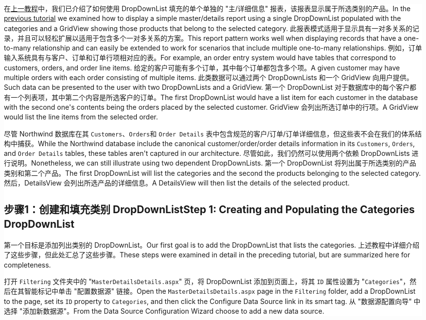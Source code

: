 <span data-ttu-id="23c15-108">在[上一教程](master-detail-filtering-with-a-dropdownlist-cs.md)中，我们已介绍了如何使用 DropDownList 填充的单个单独的 "主/详细信息" 报表，该报表显示属于所选类别的产品。</span><span class="sxs-lookup"><span data-stu-id="23c15-108">In the [previous tutorial](master-detail-filtering-with-a-dropdownlist-cs.md) we examined how to display a simple master/details report using a single DropDownList populated with the categories and a GridView showing those products that belong to the selected category.</span></span> <span data-ttu-id="23c15-109">此报表模式适用于显示具有一对多关系的记录，并且可以轻松扩展以适用于包含多个一对多关系的方案。</span><span class="sxs-lookup"><span data-stu-id="23c15-109">This report pattern works well when displaying records that have a one-to-many relationship and can easily be extended to work for scenarios that include multiple one-to-many relationships.</span></span> <span data-ttu-id="23c15-110">例如，订单输入系统具有与客户、订单和订单行项相对应的表。</span><span class="sxs-lookup"><span data-stu-id="23c15-110">For example, an order entry system would have tables that correspond to customers, orders, and order line items.</span></span> <span data-ttu-id="23c15-111">给定的客户可能有多个订单，其中每个订单都包含多个项。</span><span class="sxs-lookup"><span data-stu-id="23c15-111">A given customer may have multiple orders with each order consisting of multiple items.</span></span> <span data-ttu-id="23c15-112">此类数据可以通过两个 DropDownLists 和一个 GridView 向用户提供。</span><span class="sxs-lookup"><span data-stu-id="23c15-112">Such data can be presented to the user with two DropDownLists and a GridView.</span></span> <span data-ttu-id="23c15-113">第一个 DropDownList 对于数据库中的每个客户都有一个列表项，其中第二个内容是所选客户的订单。</span><span class="sxs-lookup"><span data-stu-id="23c15-113">The first DropDownList would have a list item for each customer in the database with the second one's contents being the orders placed by the selected customer.</span></span> <span data-ttu-id="23c15-114">GridView 会列出所选订单中的行项。</span><span class="sxs-lookup"><span data-stu-id="23c15-114">A GridView would list the line items from the selected order.</span></span>

<span data-ttu-id="23c15-115">尽管 Northwind 数据库在其 `Customers`、`Orders`和 `Order Details` 表中包含规范的客户/订单/订单详细信息，但这些表不会在我们的体系结构中捕获。</span><span class="sxs-lookup"><span data-stu-id="23c15-115">While the Northwind database include the canonical customer/order/order details information in its `Customers`, `Orders`, and `Order Details` tables, these tables aren't captured in our architecture.</span></span> <span data-ttu-id="23c15-116">尽管如此，我们仍然可以使用两个依赖 DropDownLists 进行说明。</span><span class="sxs-lookup"><span data-stu-id="23c15-116">Nonetheless, we can still illustrate using two dependent DropDownLists.</span></span> <span data-ttu-id="23c15-117">第一个 DropDownList 将列出属于所选类别的产品类别和第二个产品。</span><span class="sxs-lookup"><span data-stu-id="23c15-117">The first DropDownList will list the categories and the second the products belonging to the selected category.</span></span> <span data-ttu-id="23c15-118">然后，DetailsView 会列出所选产品的详细信息。</span><span class="sxs-lookup"><span data-stu-id="23c15-118">A DetailsView will then list the details of the selected product.</span></span>

## <a name="step-1-creating-and-populating-the-categories-dropdownlist"></a><span data-ttu-id="23c15-119">步骤1：创建和填充类别 DropDownList</span><span class="sxs-lookup"><span data-stu-id="23c15-119">Step 1: Creating and Populating the Categories DropDownList</span></span>

<span data-ttu-id="23c15-120">第一个目标是添加列出类别的 DropDownList。</span><span class="sxs-lookup"><span data-stu-id="23c15-120">Our first goal is to add the DropDownList that lists the categories.</span></span> <span data-ttu-id="23c15-121">上述教程中详细介绍了这些步骤，但此处汇总了这些步骤。</span><span class="sxs-lookup"><span data-stu-id="23c15-121">These steps were examined in detail in the preceding tutorial, but are summarized here for completeness.</span></span>

<span data-ttu-id="23c15-122">打开 `Filtering` 文件夹中的 "`MasterDetailsDetails.aspx`" 页，将 DropDownList 添加到页面上，将其 `ID` 属性设置为 "`Categories`"，然后在其智能标记中单击 "配置数据源" 链接。</span><span class="sxs-lookup"><span data-stu-id="23c15-122">Open the `MasterDetailsDetails.aspx` page in the `Filtering` folder, add a DropDownList to the page, set its `ID` property to `Categories`, and then click the Configure Data Source link in its smart tag.</span></span> <span data-ttu-id="23c15-123">从 "数据源配置向导" 中选择 "添加新数据源"。</span><span class="sxs-lookup"><span data-stu-id="23c15-123">From the Data Source Configuration Wizard choose to add a new data source.</span></span>
